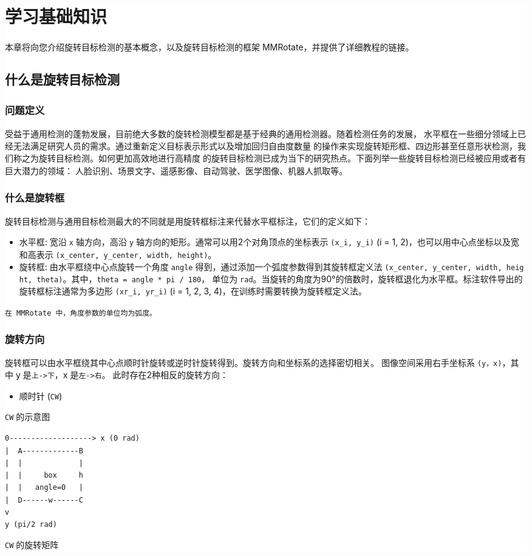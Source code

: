 # 学习基础知识

本章将向您介绍旋转目标检测的基本概念，以及旋转目标检测的框架 MMRotate，并提供了详细教程的链接。

## 什么是旋转目标检测

### 问题定义

受益于通用检测的蓬勃发展，目前绝大多数的旋转检测模型都是基于经典的通用检测器。随着检测任务的发展，
水平框在一些细分领域上已经无法满足研究人员的需求。通过重新定义目标表示形式以及增加回归自由度数量
的操作来实现旋转矩形框、四边形甚至任意形状检测，我们称之为旋转目标检测。如何更加高效地进行高精度
的旋转目标检测已成为当下的研究热点。下面列举一些旋转目标检测已经被应用或者有巨大潜力的领域：
人脸识别、场景文字、遥感影像、自动驾驶、医学图像、机器人抓取等。

### 什么是旋转框

旋转目标检测与通用目标检测最大的不同就是用旋转框标注来代替水平框标注，它们的定义如下：

- 水平框: 宽沿 `x` 轴方向，高沿 `y` 轴方向的矩形。通常可以用2个对角顶点的坐标表示
  `(x_i, y_i)`  (i = 1, 2)，也可以用中心点坐标以及宽和高表示
  `(x_center, y_center, width, height)`。
- 旋转框: 由水平框绕中心点旋转一个角度 `angle` 得到，通过添加一个弧度参数得到其旋转框定义法
  `(x_center, y_center, width, height, theta)`。其中，`theta = angle * pi / 180`，
  单位为 `rad`。当旋转的角度为90°的倍数时，旋转框退化为水平框。标注软件导出的旋转框标注通常为多边形
  `(xr_i, yr_i)` (i = 1, 2, 3, 4)，在训练时需要转换为旋转框定义法。

```{note}
在 MMRotate 中，角度参数的单位均为弧度。
```

### 旋转方向

旋转框可以由水平框绕其中心点顺时针旋转或逆时针旋转得到。旋转方向和坐标系的选择密切相关。
图像空间采用右手坐标系 `(y，x)`，其中 y 是`上->下`，x 是`左->右`。
此时存在2种相反的旋转方向：

- 顺时针 (`CW`)

`CW` 的示意图

```
0-------------------> x (0 rad)
|  A-------------B
|  |             |
|  |     box     h
|  |   angle=0   |
|  D------w------C
v
y (pi/2 rad)

```

`CW` 的旋转矩阵
